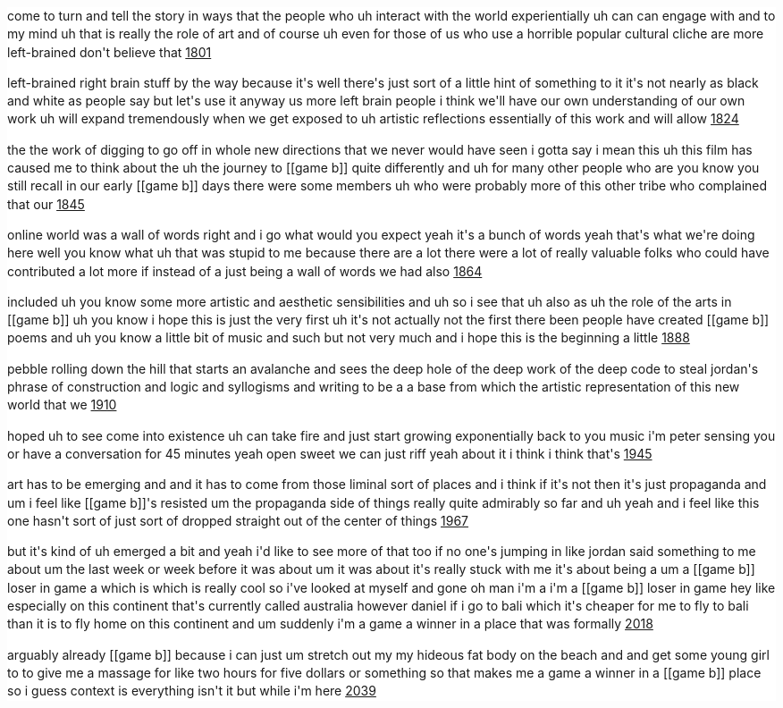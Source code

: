 come to turn and tell the story in ways that the people who uh interact with the world experientially uh can can engage with and to my mind uh that is really the role of art and of course uh even for those of us who use a horrible popular cultural cliche are more left-brained don't believe that [1801](https://www.youtube.com/watch?v=PKz9TAsqsRo&t=1801.12s)

left-brained right brain stuff by the way because it's well there's just sort of a little hint of something to it it's not nearly as black and white as people say but let's use it anyway us more left brain people i think we'll have our own understanding of our own work uh will expand tremendously when we get exposed to uh artistic reflections essentially of this work and will allow [1824](https://www.youtube.com/watch?v=PKz9TAsqsRo&t=1824.159s)

the the work of digging to go off in whole new directions that we never would have seen i gotta say i mean this uh this film has caused me to think about the uh the journey to [[game b]] quite differently and uh for many other people who are you know you still recall in our early [[game b]] days there were some members uh who were probably more of this other tribe who complained that our [1845](https://www.youtube.com/watch?v=PKz9TAsqsRo&t=1845.2s)

online world was a wall of words right and i go what would you expect yeah it's a bunch of words yeah that's what we're doing here well you know what uh that was stupid to me because there are a lot there were a lot of really valuable folks who could have contributed a lot more if instead of a just being a wall of words we had also [1864](https://www.youtube.com/watch?v=PKz9TAsqsRo&t=1864.399s)

included uh you know some more artistic and aesthetic sensibilities and uh so i see that uh also as uh the role of the arts in [[game b]] uh you know i hope this is just the very first uh it's not actually not the first there been people have created [[game b]] poems and uh you know a little bit of music and such but not very much and i hope this is the beginning a little [1888](https://www.youtube.com/watch?v=PKz9TAsqsRo&t=1888.32s)

pebble rolling down the hill that starts an avalanche and sees the deep hole of the deep work of the deep code to steal jordan's phrase of construction and logic and syllogisms and writing to be a a base from which the artistic representation of this new world that we [1910](https://www.youtube.com/watch?v=PKz9TAsqsRo&t=1910.64s)

hoped uh to see come into existence uh can take fire and just start growing exponentially back to you music i'm peter sensing you or have a conversation for 45 minutes yeah open sweet we can just riff yeah about it i think i think that's [1945](https://www.youtube.com/watch?v=PKz9TAsqsRo&t=1945.679s)

art has to be emerging and and it has to come from those liminal sort of places and i think if it's not then it's just propaganda and um i feel like [[game b]]'s resisted um the propaganda side of things really quite admirably so far and uh yeah and i feel like this one hasn't sort of just sort of dropped straight out of the center of things [1967](https://www.youtube.com/watch?v=PKz9TAsqsRo&t=1967.6s)

but it's kind of uh emerged a bit and yeah i'd like to see more of that too if no one's jumping in like jordan said something to me about um the last week or week before it was about um it was about it's really stuck with me it's about being a um a [[game b]] loser in game a which is which is really cool so i've looked at myself and gone oh man i'm a i'm a [[game b]] loser in game hey like especially on this continent that's currently called australia however daniel if i go to bali which it's cheaper for me to fly to bali than it is to fly home on this continent and um suddenly i'm a game a winner in a place that was formally [2018](https://www.youtube.com/watch?v=PKz9TAsqsRo&t=2018.559s)

arguably already [[game b]] because i can just um stretch out my my hideous fat body on the beach and and get some young girl to to give me a massage for like two hours for five dollars or something so that makes me a game a winner in a [[game b]] place so i guess context is everything isn't it but while i'm here [2039](https://www.youtube.com/watch?v=PKz9TAsqsRo&t=2039.919s)
